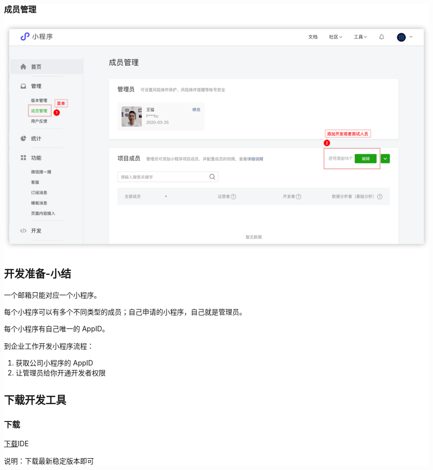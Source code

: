 ### 成员管理

![image-20211108125542354](../../../../img/微信小程序初体验/cy.png)

## 开发准备-小结

一个邮箱只能对应一个小程序。

每个小程序可以有多个不同类型的成员；自己申请的小程序，自己就是管理员。

每个小程序有自己唯一的 AppID。 



到企业工作开发小程序流程：

1. 获取公司小程序的 AppID  
2. 让管理员给你开通开发者权限

## 下载开发工具

### 下载

[下载](https://developers.weixin.qq.com/miniprogram/dev/devtools/download.html)IDE

说明：下载最新稳定版本即可
